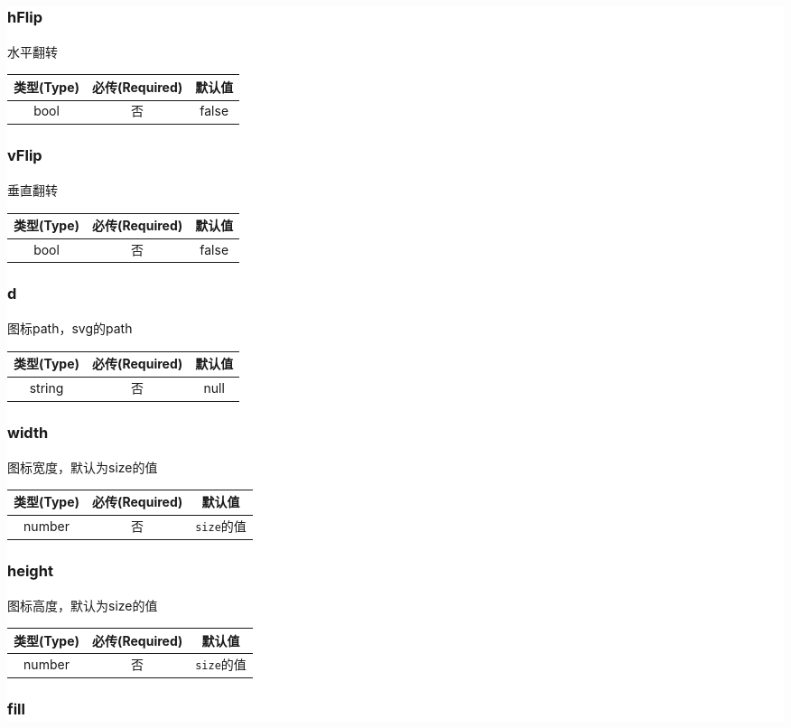 <a name="hFlip"></a>
### hFlip

水平翻转

| 类型(Type) | 必传(Required) | 默认值 |
| :---: | :---: | :---: |
| bool | 否 | false |


<a name="vFlip"></a>
### vFlip

垂直翻转

| 类型(Type) | 必传(Required) | 默认值 |
| :---: | :---: | :---: |
| bool | 否 | false |

<a name="d"></a>
### d

图标path，svg的path


| 类型(Type) | 必传(Required) | 默认值 |
| :---: | :---: | :---: |
| string | 否 | null |

<a name="width"></a>
### width

图标宽度，默认为size的值


| 类型(Type) | 必传(Required) | 默认值 |
| :---: | :---: | :---: |
| number | 否 | `size`的值 |


<a name="height"></a>
### height

图标高度，默认为size的值


| 类型(Type) | 必传(Required) | 默认值 |
| :---: | :---: | :---: |
| number | 否 | `size`的值 |


<a name="fill"></a>
### fill
